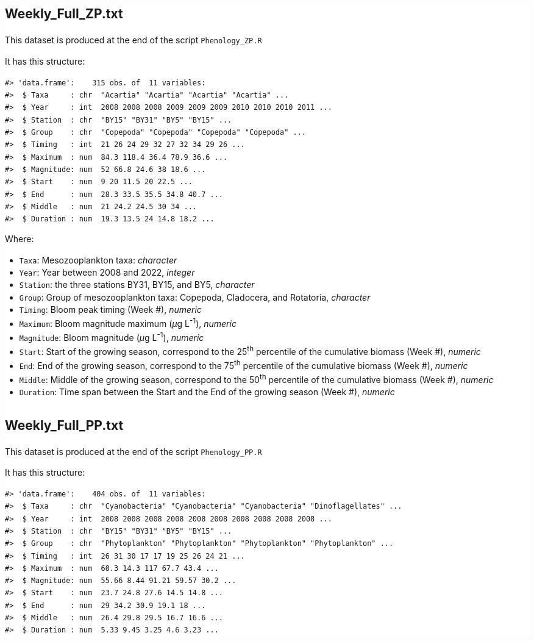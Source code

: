 ## Weekly_Full_ZP.txt

This dataset is produced at the end of the script `Phenology_ZP.R`

It has this structure:

    #> 'data.frame':    315 obs. of  11 variables:
    #>  $ Taxa     : chr  "Acartia" "Acartia" "Acartia" "Acartia" ...
    #>  $ Year     : int  2008 2008 2008 2009 2009 2009 2010 2010 2010 2011 ...
    #>  $ Station  : chr  "BY15" "BY31" "BY5" "BY15" ...
    #>  $ Group    : chr  "Copepoda" "Copepoda" "Copepoda" "Copepoda" ...
    #>  $ Timing   : int  21 26 24 29 32 27 32 34 29 26 ...
    #>  $ Maximum  : num  84.3 118.4 36.4 78.9 36.6 ...
    #>  $ Magnitude: num  52 66.8 24.6 38 18.6 ...
    #>  $ Start    : num  9 20 11.5 20 22.5 ...
    #>  $ End      : num  28.3 33.5 35.5 34.8 40.7 ...
    #>  $ Middle   : num  21 24.2 24.5 30 34 ...
    #>  $ Duration : num  19.3 13.5 24 14.8 18.2 ...

Where:

- `Taxa`: Mesozooplankton taxa: *character*
- `Year`: Year between 2008 and 2022, *integer*
- `Station`: the three stations BY31, BY15, and BY5, *character*
- `Group`: Group of mesozooplankton taxa: Copepoda, Cladocera, and
  Rotatoria, *character*
- `Timing`: Bloom peak timing (Week \#), *numeric*
- `Maximum`: Bloom magnitude maximum ($\mu$g L<sup>-1</sup>), *numeric*
- `Magnitude`: Bloom magnitude ($\mu$g L<sup>-1</sup>), *numeric*
- `Start`: Start of the growing season, correspond to the
  25<sup>th</sup> percentile of the cumulative biomass (Week \#),
  *numeric*
- `End`: End of the growing season, correspond to the 75<sup>th</sup>
  percentile of the cumulative biomass (Week \#), *numeric*
- `Middle`: Middle of the growing season, correspond to the
  50<sup>th</sup> percentile of the cumulative biomass (Week \#),
  *numeric*
- `Duration`: Time span between the Start and the End of the growing
  season (Week \#), *numeric*

## Weekly_Full_PP.txt

This dataset is produced at the end of the script `Phenology_PP.R`

It has this structure:

    #> 'data.frame':    404 obs. of  11 variables:
    #>  $ Taxa     : chr  "Cyanobacteria" "Cyanobacteria" "Cyanobacteria" "Dinoflagellates" ...
    #>  $ Year     : int  2008 2008 2008 2008 2008 2008 2008 2008 2008 2008 ...
    #>  $ Station  : chr  "BY15" "BY31" "BY5" "BY15" ...
    #>  $ Group    : chr  "Phytoplankton" "Phytoplankton" "Phytoplankton" "Phytoplankton" ...
    #>  $ Timing   : int  26 31 30 17 17 19 25 26 24 21 ...
    #>  $ Maximum  : num  60.3 14.3 117 67.7 43.4 ...
    #>  $ Magnitude: num  55.66 8.44 91.21 59.57 30.2 ...
    #>  $ Start    : num  23.7 24.8 27.6 14.5 14.8 ...
    #>  $ End      : num  29 34.2 30.9 19.1 18 ...
    #>  $ Middle   : num  26.4 29.8 29.5 16.7 16.6 ...
    #>  $ Duration : num  5.33 9.45 3.25 4.6 3.23 ...
